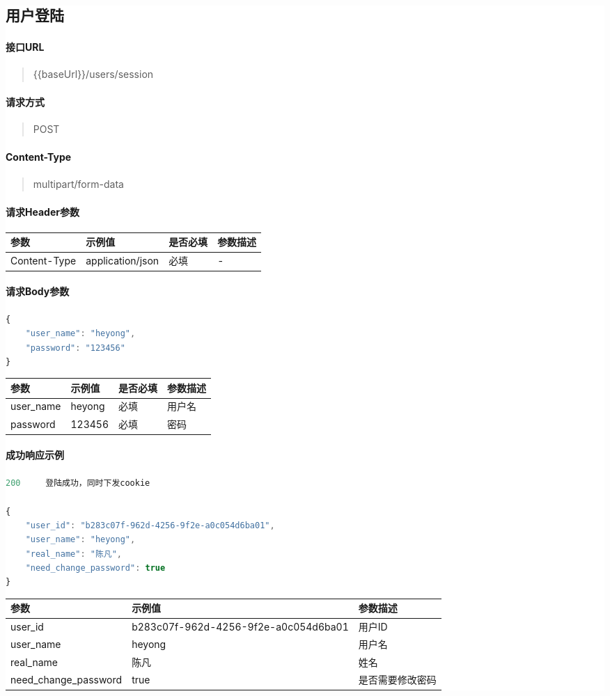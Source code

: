 
## 用户登陆

#### 接口URL
> {{baseUrl}}/users/session

#### 请求方式
> POST

#### Content-Type
> multipart/form-data





#### 请求Header参数

| 参数        | 示例值   | 是否必填   |  参数描述  |
| :--------   | :-----  | :-----  | :----  |
| Content-Type     | application/json |  必填 | - |

#### 请求Body参数

```javascript
{
	"user_name": "heyong",
	"password": "123456"
}
```
| 参数        | 示例值   | 是否必填   |  参数描述  |
| :--------   | :-----  | :-----  | :----  |
| user_name     | heyong |  必填 | 用户名 |
| password     | 123456 |  必填 | 密码 |

#### 成功响应示例
```javascript
200     登陆成功，同时下发cookie

{
	"user_id": "b283c07f-962d-4256-9f2e-a0c054d6ba01",
	"user_name": "heyong",
	"real_name": "陈凡",
	"need_change_password": true
}
```

| 参数        | 示例值   |  参数描述  |
| :--------   | :-----  | :----  |
| user_id     | b283c07f-962d-4256-9f2e-a0c054d6ba01 | 用户ID |
| user_name     | heyong | 用户名 |
| real_name     | 陈凡 | 姓名 |
| need_change_password     | true | 是否需要修改密码 |
